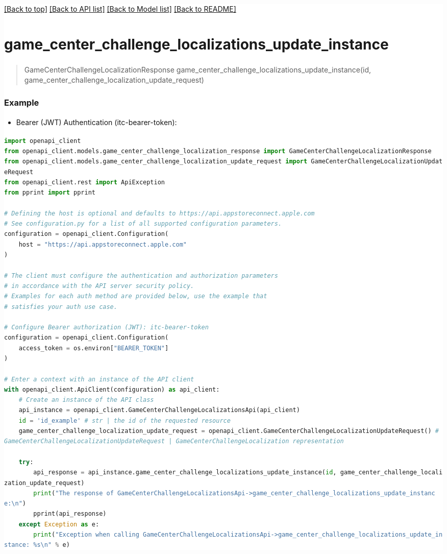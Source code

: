 [[Back to top]](#) [[Back to API list]](../README.md#documentation-for-api-endpoints) [[Back to Model list]](../README.md#documentation-for-models) [[Back to README]](../README.md)

# **game_center_challenge_localizations_update_instance**
> GameCenterChallengeLocalizationResponse game_center_challenge_localizations_update_instance(id, game_center_challenge_localization_update_request)

### Example

* Bearer (JWT) Authentication (itc-bearer-token):

```python
import openapi_client
from openapi_client.models.game_center_challenge_localization_response import GameCenterChallengeLocalizationResponse
from openapi_client.models.game_center_challenge_localization_update_request import GameCenterChallengeLocalizationUpdateRequest
from openapi_client.rest import ApiException
from pprint import pprint

# Defining the host is optional and defaults to https://api.appstoreconnect.apple.com
# See configuration.py for a list of all supported configuration parameters.
configuration = openapi_client.Configuration(
    host = "https://api.appstoreconnect.apple.com"
)

# The client must configure the authentication and authorization parameters
# in accordance with the API server security policy.
# Examples for each auth method are provided below, use the example that
# satisfies your auth use case.

# Configure Bearer authorization (JWT): itc-bearer-token
configuration = openapi_client.Configuration(
    access_token = os.environ["BEARER_TOKEN"]
)

# Enter a context with an instance of the API client
with openapi_client.ApiClient(configuration) as api_client:
    # Create an instance of the API class
    api_instance = openapi_client.GameCenterChallengeLocalizationsApi(api_client)
    id = 'id_example' # str | the id of the requested resource
    game_center_challenge_localization_update_request = openapi_client.GameCenterChallengeLocalizationUpdateRequest() # GameCenterChallengeLocalizationUpdateRequest | GameCenterChallengeLocalization representation

    try:
        api_response = api_instance.game_center_challenge_localizations_update_instance(id, game_center_challenge_localization_update_request)
        print("The response of GameCenterChallengeLocalizationsApi->game_center_challenge_localizations_update_instance:\n")
        pprint(api_response)
    except Exception as e:
        print("Exception when calling GameCenterChallengeLocalizationsApi->game_center_challenge_localizations_update_instance: %s\n" % e)
```
